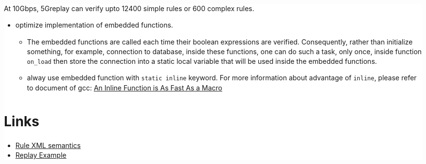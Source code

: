    At 10Gbps, 5Greplay can verify upto 12400 simple rules or 600 complex rules.

 - optimize implementation of embedded functions.

	 - The embedded functions are called each time their boolean expressions are verified. Consequently, rather than initialize something, for example, connection to database, inside these functions, one can do such a task, only once, inside function `on_load` then store the connection into a static local variable that will be used inside the embedded functions.

	 - alway use embedded function with `static inline` keyword. For more information about advantage of `inline`, please refer to document of gcc: [An Inline Function is As Fast As a Macro](https://gcc.gnu.org/onlinedocs/gcc/Inline.html)

# Links

- [Rule XML semantics](../rule-xml-semantics)
- [Replay Example](../../tutorial/replay-open5gs)
